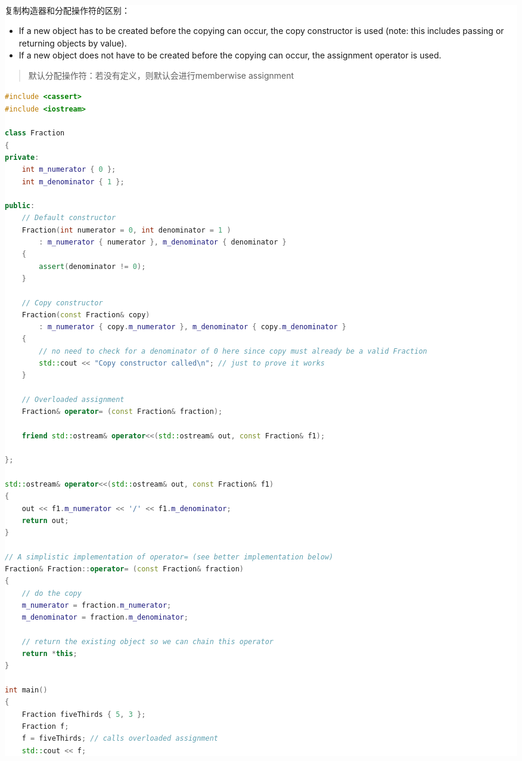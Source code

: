 复制构造器和分配操作符的区别：

- If a new object has to be created before the copying can occur, the copy constructor is used (note: this includes passing or returning objects by value).
- If a new object does not have to be created before the copying can occur, the assignment operator is used.

> 默认分配操作符：若没有定义，则默认会进行memberwise assignment

```cpp
#include <cassert>
#include <iostream>

class Fraction
{
private:
	int m_numerator { 0 };
	int m_denominator { 1 };

public:
	// Default constructor
	Fraction(int numerator = 0, int denominator = 1 )
		: m_numerator { numerator }, m_denominator { denominator }
	{
		assert(denominator != 0);
	}

	// Copy constructor
	Fraction(const Fraction& copy)
		: m_numerator { copy.m_numerator }, m_denominator { copy.m_denominator }
	{
		// no need to check for a denominator of 0 here since copy must already be a valid Fraction
		std::cout << "Copy constructor called\n"; // just to prove it works
	}

	// Overloaded assignment
	Fraction& operator= (const Fraction& fraction);

	friend std::ostream& operator<<(std::ostream& out, const Fraction& f1);

};

std::ostream& operator<<(std::ostream& out, const Fraction& f1)
{
	out << f1.m_numerator << '/' << f1.m_denominator;
	return out;
}

// A simplistic implementation of operator= (see better implementation below)
Fraction& Fraction::operator= (const Fraction& fraction)
{
    // do the copy
    m_numerator = fraction.m_numerator;
    m_denominator = fraction.m_denominator;

    // return the existing object so we can chain this operator
    return *this;
}

int main()
{
    Fraction fiveThirds { 5, 3 };
    Fraction f;
    f = fiveThirds; // calls overloaded assignment
    std::cout << f;
```